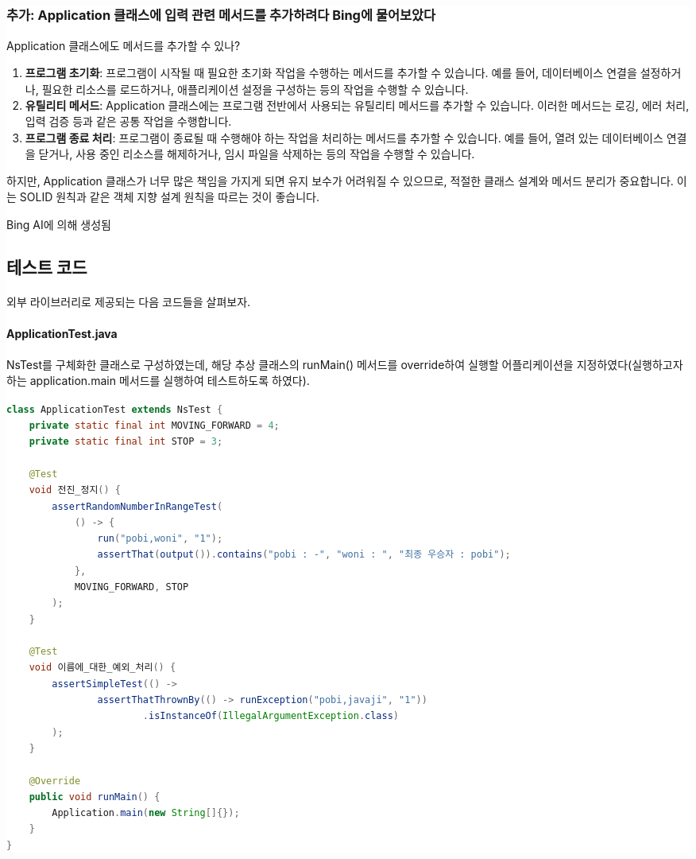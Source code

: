 ### 추가: Application 클래스에 입력 관련 메서드를 추가하려다 Bing에 물어보았다

Application 클래스에도 메서드를 추가할 수 있나?

1.  **프로그램 초기화**: 프로그램이 시작될 때 필요한 초기화 작업을 수행하는 메서드를 추가할 수 있습니다. 예를 들어, 데이터베이스 연결을 설정하거나, 필요한 리소스를 로드하거나, 애플리케이션 설정을 구성하는 등의 작업을 수행할 수 있습니다.
2.  **유틸리티 메서드**: Application 클래스에는 프로그램 전반에서 사용되는 유틸리티 메서드를 추가할 수 있습니다. 이러한 메서드는 로깅, 에러 처리, 입력 검증 등과 같은 공통 작업을 수행합니다.
3.  **프로그램 종료 처리**: 프로그램이 종료될 때 수행해야 하는 작업을 처리하는 메서드를 추가할 수 있습니다. 예를 들어, 열려 있는 데이터베이스 연결을 닫거나, 사용 중인 리소스를 해제하거나, 임시 파일을 삭제하는 등의 작업을 수행할 수 있습니다.

하지만, Application 클래스가 너무 많은 책임을 가지게 되면 유지 보수가 어려워질 수 있으므로, 적절한 클래스 설계와 메서드 분리가 중요합니다. 이는 SOLID 원칙과 같은 객체 지향 설계 원칙을 따르는 것이 좋습니다.

Bing AI에 의해 생성됨

## 테스트 코드

외부 라이브러리로 제공되는 다음 코드들을 살펴보자.

#### ApplicationTest.java

NsTest를 구체화한 클래스로 구성하였는데, 해당 추상 클래스의 runMain() 메서드를 override하여 실행할 어플리케이션을 지정하였다(실행하고자 하는 application.main 메서드를 실행하여 테스트하도록 하였다).

```java
class ApplicationTest extends NsTest {
    private static final int MOVING_FORWARD = 4;
    private static final int STOP = 3;

    @Test
    void 전진_정지() {
        assertRandomNumberInRangeTest(
            () -> {
                run("pobi,woni", "1");
                assertThat(output()).contains("pobi : -", "woni : ", "최종 우승자 : pobi");
            },
            MOVING_FORWARD, STOP
        );
    }

    @Test
    void 이름에_대한_예외_처리() {
        assertSimpleTest(() ->
                assertThatThrownBy(() -> runException("pobi,javaji", "1"))
                        .isInstanceOf(IllegalArgumentException.class)
        );
    }

    @Override
    public void runMain() {
        Application.main(new String[]{});
    }
}
```
